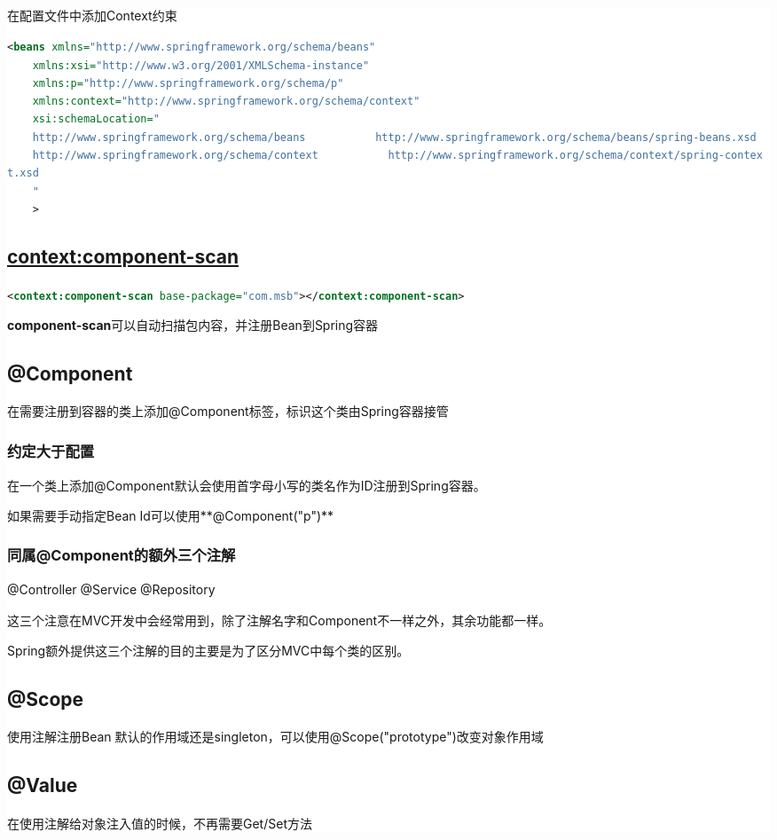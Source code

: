 在配置文件中添加Context约束

```xml
<beans xmlns="http://www.springframework.org/schema/beans"
	xmlns:xsi="http://www.w3.org/2001/XMLSchema-instance"
	xmlns:p="http://www.springframework.org/schema/p"
	xmlns:context="http://www.springframework.org/schema/context"
	xsi:schemaLocation="
	http://www.springframework.org/schema/beans           http://www.springframework.org/schema/beans/spring-beans.xsd
	http://www.springframework.org/schema/context			http://www.springframework.org/schema/context/spring-context.xsd
	"
	>

```



## **<context:component-scan>**



```xml
<context:component-scan base-package="com.msb"></context:component-scan>
```

**component-scan**可以自动扫描包内容，并注册Bean到Spring容器

## @Component

在需要注册到容器的类上添加@Component标签，标识这个类由Spring容器接管

### 约定大于配置

在一个类上添加@Component默认会使用首字母小写的类名作为ID注册到Spring容器。

如果需要手动指定Bean Id可以使用**@Component("p")**

### 同属@Component的额外三个注解

@Controller @Service @Repository

这三个注意在MVC开发中会经常用到，除了注解名字和Component不一样之外，其余功能都一样。

Spring额外提供这三个注解的目的主要是为了区分MVC中每个类的区别。

## @Scope

使用注解注册Bean 默认的作用域还是singleton，可以使用@Scope("prototype")改变对象作用域

## @Value

 

在使用注解给对象注入值的时候，不再需要Get/Set方法
